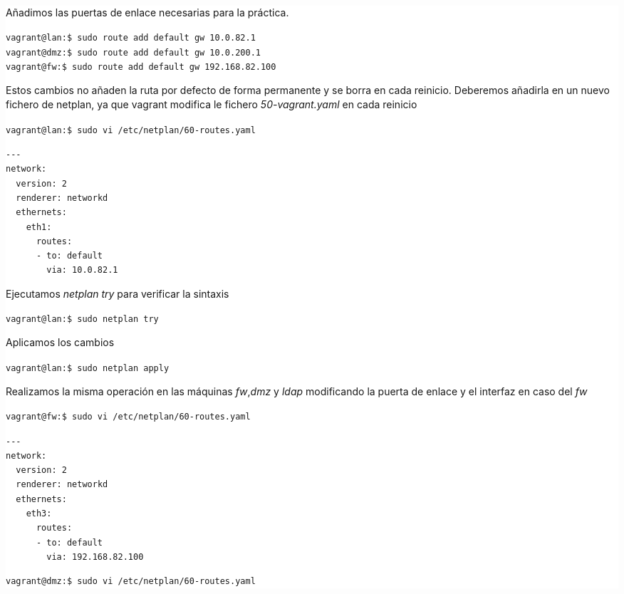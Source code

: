 
Añadimos las puertas de enlace necesarias para la práctica.

```bash
vagrant@lan:$ sudo route add default gw 10.0.82.1
vagrant@dmz:$ sudo route add default gw 10.0.200.1
vagrant@fw:$ sudo route add default gw 192.168.82.100
```
Estos cambios no añaden la ruta por defecto de forma permanente y se borra en cada reinicio. Deberemos añadirla en un nuevo fichero de netplan, ya que vagrant modifica le fichero _50-vagrant.yaml_ en cada reinicio
```bash
vagrant@lan:$ sudo vi /etc/netplan/60-routes.yaml
```

```bash
---
network:
  version: 2
  renderer: networkd
  ethernets:
    eth1:
      routes:
      - to: default
        via: 10.0.82.1

```

Ejecutamos _netplan try_ para verificar la sintaxis
```bash
vagrant@lan:$ sudo netplan try
```
Aplicamos los cambios
```bash
vagrant@lan:$ sudo netplan apply
```
Realizamos la misma operación en las máquinas _fw_,_dmz_ y _ldap_ modificando la puerta de enlace y el interfaz en caso del _fw_

```bash
vagrant@fw:$ sudo vi /etc/netplan/60-routes.yaml
```

```bash
---
network:
  version: 2
  renderer: networkd
  ethernets:
    eth3:
      routes:
      - to: default
        via: 192.168.82.100

```

```bash
vagrant@dmz:$ sudo vi /etc/netplan/60-routes.yaml
```
